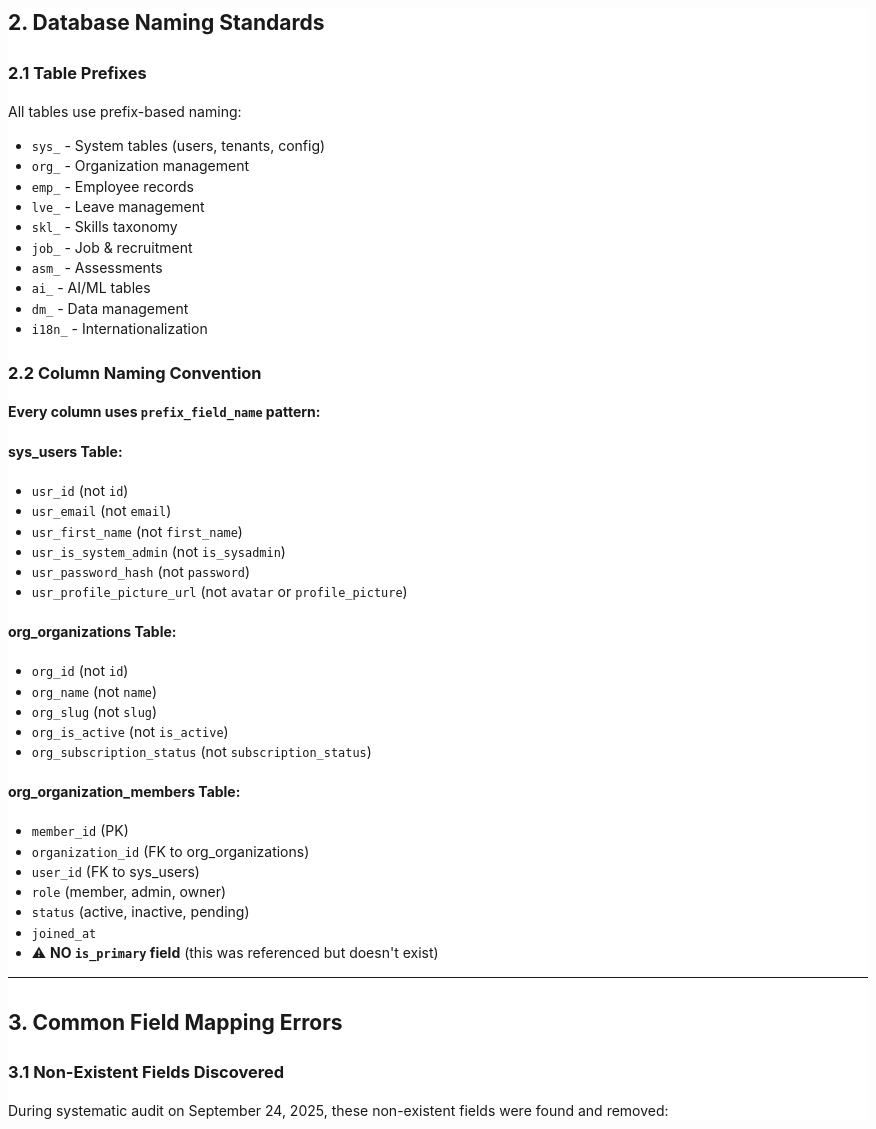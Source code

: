 
## 2. Database Naming Standards

### 2.1 Table Prefixes
All tables use prefix-based naming:
- `sys_` - System tables (users, tenants, config)
- `org_` - Organization management
- `emp_` - Employee records
- `lve_` - Leave management
- `skl_` - Skills taxonomy
- `job_` - Job & recruitment
- `asm_` - Assessments
- `ai_` - AI/ML tables
- `dm_` - Data management
- `i18n_` - Internationalization

### 2.2 Column Naming Convention
**Every column uses `prefix_field_name` pattern:**

#### sys_users Table:
- `usr_id` (not `id`)
- `usr_email` (not `email`)
- `usr_first_name` (not `first_name`)
- `usr_is_system_admin` (not `is_sysadmin`)
- `usr_password_hash` (not `password`)
- `usr_profile_picture_url` (not `avatar` or `profile_picture`)

#### org_organizations Table:
- `org_id` (not `id`)
- `org_name` (not `name`)
- `org_slug` (not `slug`)
- `org_is_active` (not `is_active`)
- `org_subscription_status` (not `subscription_status`)

#### org_organization_members Table:
- `member_id` (PK)
- `organization_id` (FK to org_organizations)
- `user_id` (FK to sys_users)
- `role` (member, admin, owner)
- `status` (active, inactive, pending)
- `joined_at`
- ⚠️ **NO `is_primary` field** (this was referenced but doesn't exist)

---

## 3. Common Field Mapping Errors

### 3.1 Non-Existent Fields Discovered
During systematic audit on September 24, 2025, these non-existent fields were found and removed:
